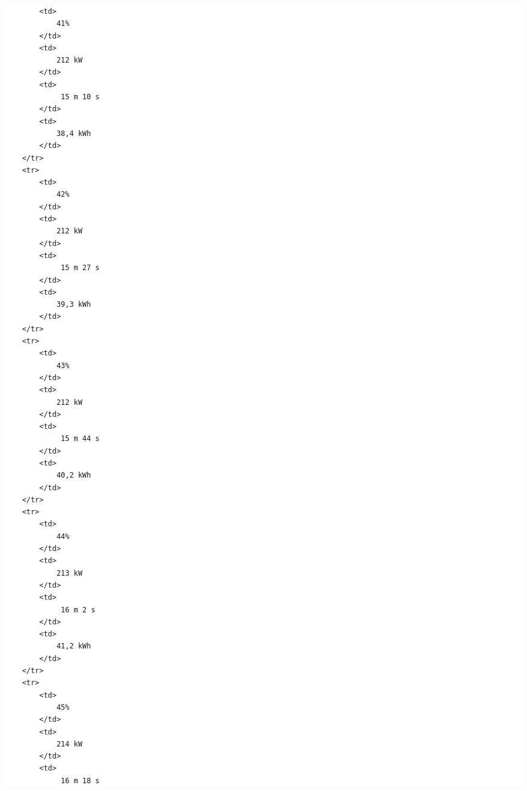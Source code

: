 			<td>
				41%
			</td>
			<td>
				212 kW
			</td>
			<td>
				 15 m 10 s
			</td>
			<td>
				38,4 kWh
			</td>
		</tr>
		<tr>
			<td>
				42%
			</td>
			<td>
				212 kW
			</td>
			<td>
				 15 m 27 s
			</td>
			<td>
				39,3 kWh
			</td>
		</tr>
		<tr>
			<td>
				43%
			</td>
			<td>
				212 kW
			</td>
			<td>
				 15 m 44 s
			</td>
			<td>
				40,2 kWh
			</td>
		</tr>
		<tr>
			<td>
				44%
			</td>
			<td>
				213 kW
			</td>
			<td>
				 16 m 2 s
			</td>
			<td>
				41,2 kWh
			</td>
		</tr>
		<tr>
			<td>
				45%
			</td>
			<td>
				214 kW
			</td>
			<td>
				 16 m 18 s